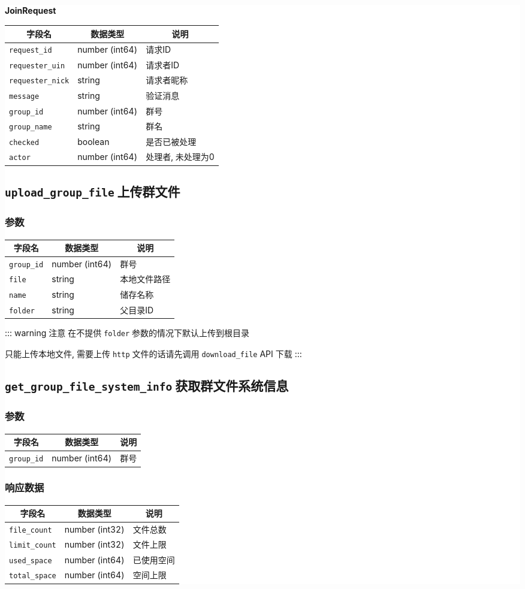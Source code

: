 **JoinRequest**

| 字段名           | 数据类型       | 说明              |
| ---------------- | -------------- | ----------------- |
| `request_id`     | number (int64) | 请求ID            |
| `requester_uin`  | number (int64) | 请求者ID          |
| `requester_nick` | string         | 请求者昵称        |
| `message`        | string         | 验证消息          |
| `group_id`       | number (int64) | 群号              |
| `group_name`     | string         | 群名              |
| `checked`        | boolean        | 是否已被处理      |
| `actor`          | number (int64) | 处理者, 未处理为0 |

## `upload_group_file` 上传群文件

### 参数

| 字段名     | 数据类型       | 说明         |
| ---------- | -------------- | ------------ |
| `group_id` | number (int64) | 群号         |
| `file`     | string         | 本地文件路径 |
| `name`     | string         | 储存名称     |
| `folder`   | string         | 父目录ID     |

::: warning 注意
在不提供 `folder` 参数的情况下默认上传到根目录

只能上传本地文件, 需要上传 `http` 文件的话请先调用 `download_file` API 下载
:::

## `get_group_file_system_info` 获取群文件系统信息

### 参数

| 字段名     | 数据类型       | 说明 |
| ---------- | -------------- | ---- |
| `group_id` | number (int64) | 群号 |

### 响应数据

| 字段名        | 数据类型       | 说明       |
| ------------- | -------------- | ---------- |
| `file_count`  | number (int32) | 文件总数   |
| `limit_count` | number (int32) | 文件上限   |
| `used_space`  | number (int64) | 已使用空间 |
| `total_space` | number (int64) | 空间上限   |
